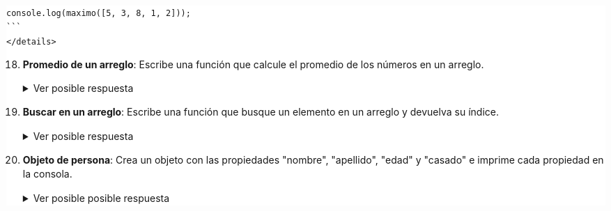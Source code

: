     console.log(maximo([5, 3, 8, 1, 2]));
    ```
    </details>

18. **Promedio de un arreglo**: Escribe una función que calcule el promedio de los números en un arreglo.
    <details><summary>Ver posible respuesta</summary>
    
    ```javascript
    function promedio(arreglo) {
        let suma = 0;
        for (let i = 0; i < arreglo.length; i++) {
            suma += arreglo[i];
        }
        return suma / arreglo.length;
    }

    console.log(promedio([5, 3, 8, 1, 2]));
    ```
    </details>

16. **Buscar en un arreglo**: Escribe una función que busque un elemento en un arreglo y devuelva su índice.
    <details><summary>Ver posible respuesta</summary>
    
    ```javascript
    function buscar(arreglo, elemento) {
        let i = 0, pos = -1, encontrado = false;
        while (i < arreglo.length && !encontrado) {
            if (arreglo[i] === elemento) {
                encontrado = true;
                pos = i;
            }
            i++;
        }
        return pos;
    }

    console.log(buscar([5, 3, 8, 1, 2], 8));
    ```
    </details>

7. **Objeto de persona**: Crea un objeto con las propiedades "nombre", "apellido", "edad" y "casado" e imprime cada propiedad en la consola.
    <details><summary>Ver posible posible respuesta</summary>
    
    ```javascript
    let persona = {
        nombre: "Juan",
        apellido: "Pérez",
        edad: 30,
        casado: false
    };

    console.log(persona.nombre);
    console.log(persona.apellido);
    console.log(persona.edad);
    console.log(persona.casado);
    ```
    </details>

